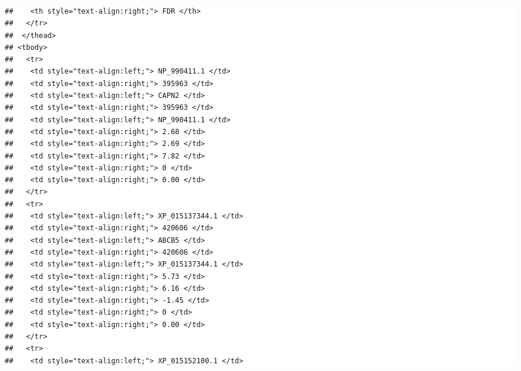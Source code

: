     ##    <th style="text-align:right;"> FDR </th>
    ##   </tr>
    ##  </thead>
    ## <tbody>
    ##   <tr>
    ##    <td style="text-align:left;"> NP_990411.1 </td>
    ##    <td style="text-align:right;"> 395963 </td>
    ##    <td style="text-align:left;"> CAPN2 </td>
    ##    <td style="text-align:right;"> 395963 </td>
    ##    <td style="text-align:left;"> NP_990411.1 </td>
    ##    <td style="text-align:right;"> 2.68 </td>
    ##    <td style="text-align:right;"> 2.69 </td>
    ##    <td style="text-align:right;"> 7.82 </td>
    ##    <td style="text-align:right;"> 0 </td>
    ##    <td style="text-align:right;"> 0.00 </td>
    ##   </tr>
    ##   <tr>
    ##    <td style="text-align:left;"> XP_015137344.1 </td>
    ##    <td style="text-align:right;"> 420606 </td>
    ##    <td style="text-align:left;"> ABCB5 </td>
    ##    <td style="text-align:right;"> 420606 </td>
    ##    <td style="text-align:left;"> XP_015137344.1 </td>
    ##    <td style="text-align:right;"> 5.73 </td>
    ##    <td style="text-align:right;"> 6.16 </td>
    ##    <td style="text-align:right;"> -1.45 </td>
    ##    <td style="text-align:right;"> 0 </td>
    ##    <td style="text-align:right;"> 0.00 </td>
    ##   </tr>
    ##   <tr>
    ##    <td style="text-align:left;"> XP_015152100.1 </td>